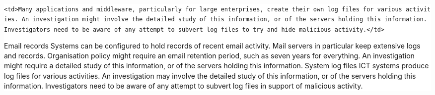     <td>Many applications and middleware, particularly for large enterprises, create their own log files for various activities. An investigation might involve the detailed study of this information, or of the servers holding this information. Investigators need to be aware of any attempt to subvert log files to try and hide malicious activity.</td>
  </tr>
  <tr>
    <td>Email records</td>
    <td>Systems can be configured to hold records of recent email activity. Mail servers in particular keep extensive logs and records. Organisation policy might require an email retention period, such as seven years for everything. An investigation might require a detailed study of this information, or of the servers holding this information.</td>
  </tr>
  <tr>
    <td>System log files</td>
    <td>ICT systems produce log files for various activities. An investigation may involve the detailed study of this information, or of the servers holding this information. Investigators need to be aware of any attempt to subvert log files in support of malicious activity.</td>
  </tr>
</table>